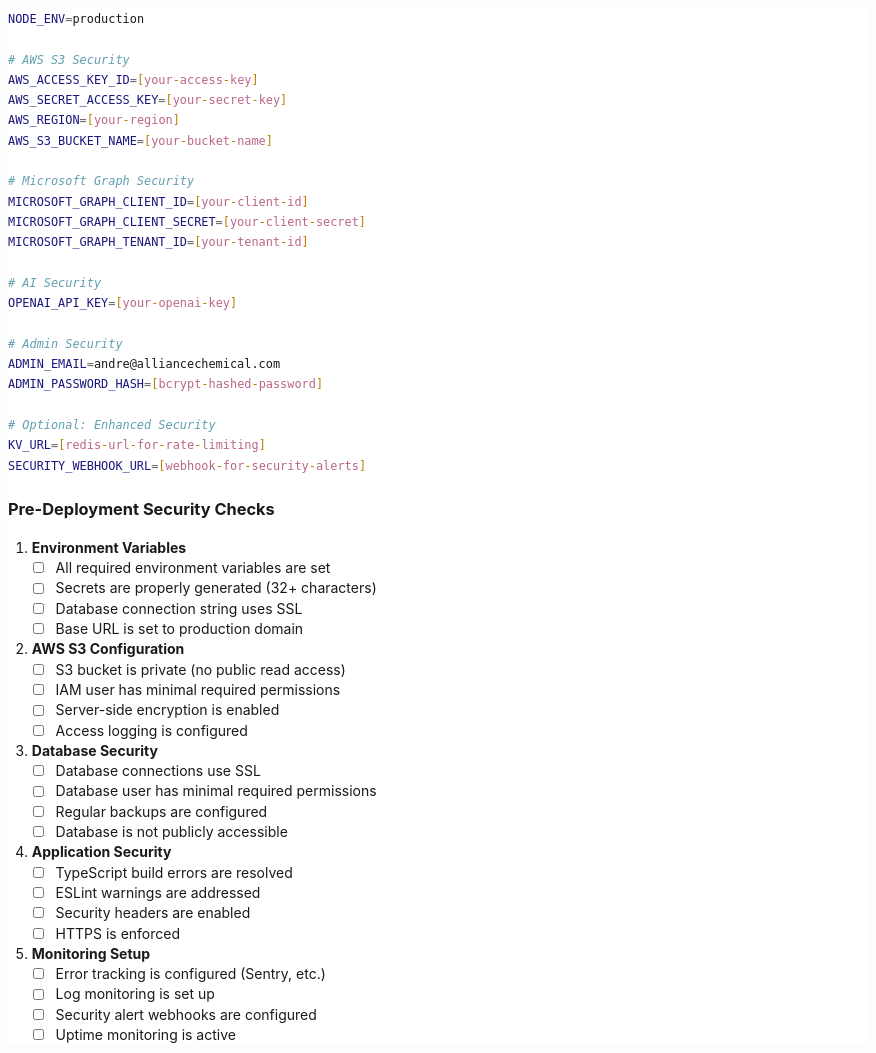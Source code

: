```bash
NODE_ENV=production

# AWS S3 Security
AWS_ACCESS_KEY_ID=[your-access-key]
AWS_SECRET_ACCESS_KEY=[your-secret-key]
AWS_REGION=[your-region]
AWS_S3_BUCKET_NAME=[your-bucket-name]

# Microsoft Graph Security
MICROSOFT_GRAPH_CLIENT_ID=[your-client-id]
MICROSOFT_GRAPH_CLIENT_SECRET=[your-client-secret]
MICROSOFT_GRAPH_TENANT_ID=[your-tenant-id]

# AI Security
OPENAI_API_KEY=[your-openai-key]

# Admin Security
ADMIN_EMAIL=andre@alliancechemical.com
ADMIN_PASSWORD_HASH=[bcrypt-hashed-password]

# Optional: Enhanced Security
KV_URL=[redis-url-for-rate-limiting]
SECURITY_WEBHOOK_URL=[webhook-for-security-alerts]
```

### Pre-Deployment Security Checks

1. **Environment Variables**
   - [ ] All required environment variables are set
   - [ ] Secrets are properly generated (32+ characters)
   - [ ] Database connection string uses SSL
   - [ ] Base URL is set to production domain

2. **AWS S3 Configuration**
   - [ ] S3 bucket is private (no public read access)
   - [ ] IAM user has minimal required permissions
   - [ ] Server-side encryption is enabled
   - [ ] Access logging is configured

3. **Database Security**
   - [ ] Database connections use SSL
   - [ ] Database user has minimal required permissions
   - [ ] Regular backups are configured
   - [ ] Database is not publicly accessible

4. **Application Security**
   - [ ] TypeScript build errors are resolved
   - [ ] ESLint warnings are addressed
   - [ ] Security headers are enabled
   - [ ] HTTPS is enforced

5. **Monitoring Setup**
   - [ ] Error tracking is configured (Sentry, etc.)
   - [ ] Log monitoring is set up
   - [ ] Security alert webhooks are configured
   - [ ] Uptime monitoring is active
